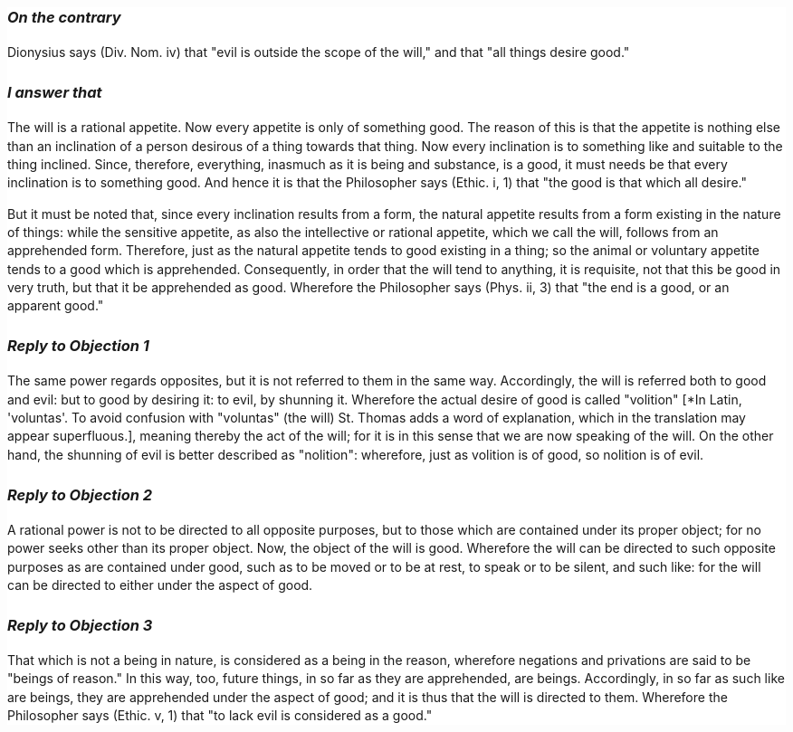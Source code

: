 ### *On the contrary*
Dionysius says (Div. Nom. iv) that "evil is
outside the scope of the will," and that "all things desire good."

### *I answer that*
The will is a rational appetite. Now every appetite
is only of something good. The reason of this is that the appetite is
nothing else than an inclination of a person desirous of a thing
towards that thing. Now every inclination is to something like and
suitable to the thing inclined. Since, therefore, everything,
inasmuch as it is being and substance, is a good, it must needs be
that every inclination is to something good. And hence it is that the
Philosopher says (Ethic. i, 1) that "the good is that which all
desire."

But it must be noted that, since every inclination results from a
form, the natural appetite results from a form existing in the nature
of things: while the sensitive appetite, as also the intellective or
rational appetite, which we call the will, follows from an
apprehended form. Therefore, just as the natural appetite tends to
good existing in a thing; so the animal or voluntary appetite tends
to a good which is apprehended. Consequently, in order that the will
tend to anything, it is requisite, not that this be good in very
truth, but that it be apprehended as good. Wherefore the Philosopher
says (Phys. ii, 3) that "the end is a good, or an apparent good."

### *Reply to Objection 1*
The same power regards opposites, but it is not
referred to them in the same way. Accordingly, the will is referred
both to good and evil: but to good by desiring it: to evil, by
shunning it. Wherefore the actual desire of good is called "volition"
[*In Latin, 'voluntas'. To avoid confusion with "voluntas" (the will)
St. Thomas adds a word of explanation, which in the translation may
appear superfluous.], meaning thereby the act of the will; for it is
in this sense that we are now speaking of the will. On the other
hand, the shunning of evil is better described as "nolition":
wherefore, just as volition is of good, so nolition is of evil.

### *Reply to Objection 2*
A rational power is not to be directed to all opposite
purposes, but to those which are contained under its proper object;
for no power seeks other than its proper object. Now, the object of
the will is good. Wherefore the will can be directed to such opposite
purposes as are contained under good, such as to be moved or to be at
rest, to speak or to be silent, and such like: for the will can be
directed to either under the aspect of good.

### *Reply to Objection 3*
That which is not a being in nature, is considered as a
being in the reason, wherefore negations and privations are said to
be "beings of reason." In this way, too, future things, in so far as
they are apprehended, are beings. Accordingly, in so far as such like
are beings, they are apprehended under the aspect of good; and it is
thus that the will is directed to them. Wherefore the Philosopher
says (Ethic. v, 1) that "to lack evil is considered as a good."
